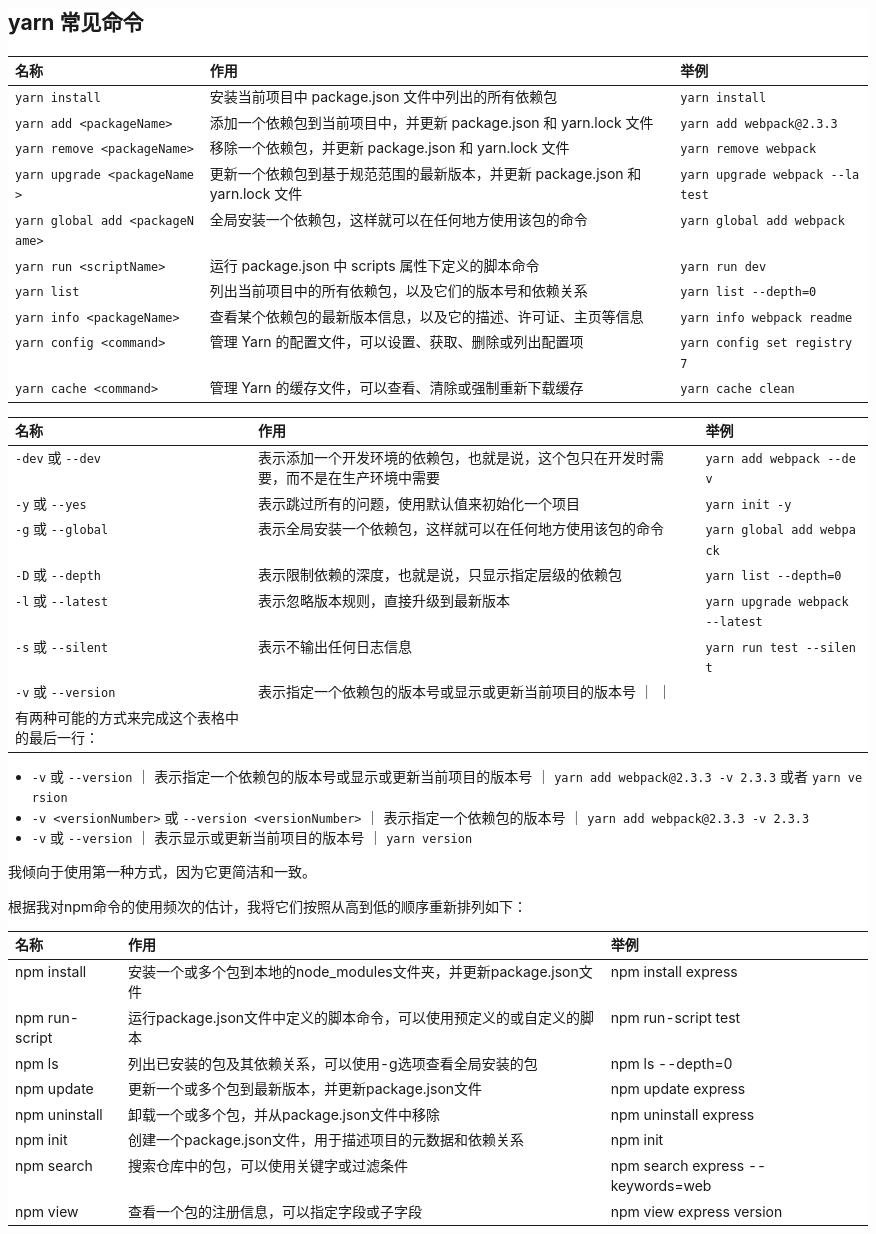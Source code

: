 ## yarn 常见命令

| 名称                            | 作用                                                         | 举例                            |
| :------------------------------ | :----------------------------------------------------------- | :------------------------------ |
| `yarn install`                  | 安装当前项目中 package.json 文件中列出的所有依赖包           | `yarn install`                  |
| `yarn add <packageName>`        | 添加一个依赖包到当前项目中，并更新 package.json 和 yarn.lock 文件 | `yarn add webpack@2.3.3`        |
| `yarn remove <packageName>`     | 移除一个依赖包，并更新 package.json 和 yarn.lock 文件        | `yarn remove webpack`           |
| `yarn upgrade <packageName>`    | 更新一个依赖包到基于规范范围的最新版本，并更新 package.json 和 yarn.lock 文件 | `yarn upgrade webpack --latest` |
| `yarn global add <packageName>` | 全局安装一个依赖包，这样就可以在任何地方使用该包的命令       | `yarn global add webpack`       |
| `yarn run <scriptName>`         | 运行 package.json 中 scripts 属性下定义的脚本命令            | `yarn run dev`                  |
| `yarn list`                     | 列出当前项目中的所有依赖包，以及它们的版本号和依赖关系       | `yarn list --depth=0`           |
| `yarn info <packageName>`       | 查看某个依赖包的最新版本信息，以及它的描述、许可证、主页等信息 | `yarn info webpack readme`      |
| `yarn config <command>`         | 管理 Yarn 的配置文件，可以设置、获取、删除或列出配置项       | `yarn config set registry 7`    |
| `yarn cache <command>`          | 管理 Yarn 的缓存文件，可以查看、清除或强制重新下载缓存       | `yarn cache clean`              |



| 名称                                         | 作用                                                         | 举例                            |
| :------------------------------------------- | :----------------------------------------------------------- | :------------------------------ |
| `-dev` 或 `--dev`                            | 表示添加一个开发环境的依赖包，也就是说，这个包只在开发时需要，而不是在生产环境中需要 | `yarn add webpack --dev`        |
| `-y` 或 `--yes`                              | 表示跳过所有的问题，使用默认值来初始化一个项目               | `yarn init -y`                  |
| `-g` 或 `--global`                           | 表示全局安装一个依赖包，这样就可以在任何地方使用该包的命令   | `yarn global add webpack`       |
| `-D` 或 `--depth`                            | 表示限制依赖的深度，也就是说，只显示指定层级的依赖包         | `yarn list --depth=0`           |
| `-l` 或 `--latest`                           | 表示忽略版本规则，直接升级到最新版本                         | `yarn upgrade webpack --latest` |
| `-s` 或 `--silent`                           | 表示不输出任何日志信息                                       | `yarn run test --silent`        |
| `-v` 或 `--version`                          | 表示指定一个依赖包的版本号或显示或更新当前项目的版本号 ｜ ｜ |                                 |
| 有两种可能的方式来完成这个表格中的最后一行： |                                                              |                                 |

- `-v` 或 `--version` ｜ 表示指定一个依赖包的版本号或显示或更新当前项目的版本号 ｜ `yarn add webpack@2.3.3 -v 2.3.3` 或者 `yarn version`
- `-v <versionNumber>` 或 `--version <versionNumber>` ｜ 表示指定一个依赖包的版本号 ｜ `yarn add webpack@2.3.3 -v 2.3.3`
- `-v` 或 `--version` ｜ 表示显示或更新当前项目的版本号 ｜ `yarn version`

我倾向于使用第一种方式，因为它更简洁和一致。

根据我对npm命令的使用频次的估计，我将它们按照从高到低的顺序重新排列如下：

| 名称           | 作用                                                         | 举例                                                |
| :------------- | :----------------------------------------------------------- | :-------------------------------------------------- |
| npm install    | 安装一个或多个包到本地的node_modules文件夹，并更新package.json文件 | npm install express                                 |
| npm run-script | 运行package.json文件中定义的脚本命令，可以使用预定义的或自定义的脚本 | npm run-script test                                 |
| npm ls         | 列出已安装的包及其依赖关系，可以使用-g选项查看全局安装的包   | npm ls --depth=0                                    |
| npm update     | 更新一个或多个包到最新版本，并更新package.json文件           | npm update express                                  |
| npm uninstall  | 卸载一个或多个包，并从package.json文件中移除                 | npm uninstall express                               |
| npm init       | 创建一个package.json文件，用于描述项目的元数据和依赖关系     | npm init                                            |
| npm search     | 搜索仓库中的包，可以使用关键字或过滤条件                     | npm search express --keywords=web                   |
| npm view       | 查看一个包的注册信息，可以指定字段或子字段                   | npm view express version                            |